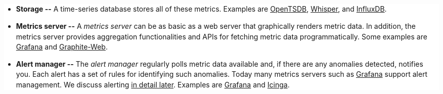 -   **Storage --** A time-series database stores all of these metrics.
     Examples are [OpenTSDB](http://opentsdb.net/),
     [Whisper](https://graphite.readthedocs.io/en/stable/whisper.html),
     and [InfluxDB](https://www.influxdata.com/).

-   **Metrics server --** A *metrics server* can be as basic as a web
     server that graphically renders metric data. In addition, the
     metrics server provides aggregation functionalities and APIs for
     fetching metric data programmatically. Some examples are
     [Grafana](https://github.com/grafana/grafana) and
     [Graphite-Web](https://github.com/graphite-project/graphite-web).

-   **Alert manager --** The *alert manager* regularly polls metric data
     available and, if there are any anomalies detected, notifies you.
     Each alert has a set of rules for identifying such anomalies.
     Today many metrics servers such as
     [Grafana](https://github.com/grafana/grafana) support alert
     management. We discuss alerting [in detail
     later](#proactive-monitoring-using-alerts). Examples are
     [Grafana](https://github.com/grafana/grafana) and
     [Icinga](https://icinga.com/).
